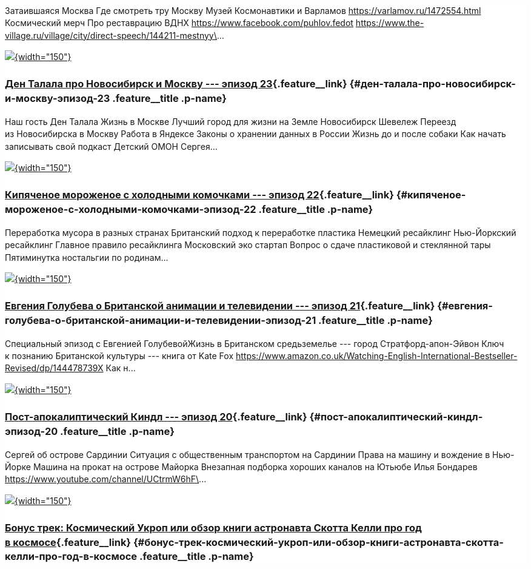 Затаившаяся Москва Где смотреть тру Москву Музей Космонавтики и Варламов https://varlamov.ru/1472554.html Космический мерч Про реставрацию ВДНХ https://www.facebook.com/puhlov.fedot https://www.the-village.ru/village/city/direct-speech/144211-mestnyy\...

[![](/assets/images/immigrantcast@2x.jpg){width="150"}](/episodes/2018-08-09-ep023-den-talala/)

### [Ден Талала про Новосибирск и Москву --- эпизод 23](/episodes/2018-08-09-ep023-den-talala/){.feature__link} {#ден-талала-про-новосибирск-и-москву-эпизод-23 .feature__title .p-name}

Наш гость Ден Талала Жизнь в Москве Лучший город для жизни на Земле Новосибирск Шевележ Переезд из Новосибирска в Москву Работа в Яндексе Законы о хранении данных в России Жизнь до и после собаки Как начать записывать свой подкаст Детский ОМОН Сергея...

[![](/assets/images/immigrantcast@2x.jpg){width="150"}](/episodes/2018-07-29-ep022-recycling/)

### [Кипяченое мороженое с холодными комочками --- эпизод 22](/episodes/2018-07-29-ep022-recycling/){.feature__link} {#кипяченое-мороженое-с-холодными-комочками-эпизод-22 .feature__title .p-name}

Переработка мусора в разных странах Британский подход к переработке пластика Немецкий ресайклинг Нью-Йоркский ресайклинг Главное правило ресайклинга Московский эко стартап Вопрос о сдаче пластиковой и стеклянной тары Пятиминутка ностальгии по родинам...

[![](/assets/images/immigrantcast@2x.jpg){width="150"}](/episodes/2018-07-17-ep021-evgeniya-golubeva-british-animation/)

### [Евгения Голубева о Британской анимации и телевидении --- эпизод 21](/episodes/2018-07-17-ep021-evgeniya-golubeva-british-animation/){.feature__link} {#евгения-голубева-о-британской-анимации-и-телевидении-эпизод-21 .feature__title .p-name}

Специальный эпизод с Евгенией ГолубевойЖизнь в Британском средьземелье --- город Стратфорд-апон-Эйвон Ключ к познанию Британской культуры --- книга от Kate Fox https://www.amazon.co.uk/Watching-English-International-Bestseller-Revised/dp/144478739X Как н...

[![](/assets/images/immigrantcast@2x.jpg){width="150"}](/episodes/2018-06-29-ep020-sardinia-mallorca/)

### [Пост-апокалиптический Киндл --- эпизод 20](/episodes/2018-06-29-ep020-sardinia-mallorca/){.feature__link} {#пост-апокалиптический-киндл-эпизод-20 .feature__title .p-name}

Сергей об острове Сардинии Ситуация с общественным транспортом на Сардинии Права на машину и вождение в Нью-Йорке Машина на прокат на острове Майорка Внезапная подборка хороших каналов на Ютьюбе Илья Бондарев https://www.youtube.com/channel/UCtrmW6hF\...

[![](/assets/images/immigrantcast@2x.jpg){width="150"}](/episodes/2018-06-22-bonus-scott-kelly-year-in-space/)

### [Бонус трек: Космический Укроп или обзор книги астронавта Скотта Келли про год в космосе](/episodes/2018-06-22-bonus-scott-kelly-year-in-space/){.feature__link} {#бонус-трек-космический-укроп-или-обзор-книги-астронавта-скотта-келли-про-год-в-космосе .feature__title .p-name}
